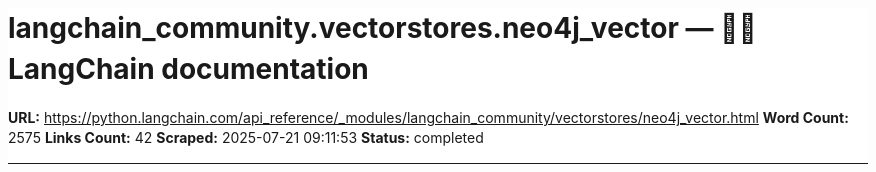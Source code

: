 # langchain_community.vectorstores.neo4j_vector — 🦜🔗 LangChain  documentation

**URL:** https://python.langchain.com/api_reference/_modules/langchain_community/vectorstores/neo4j_vector.html
**Word Count:** 2575
**Links Count:** 42
**Scraped:** 2025-07-21 09:11:53
**Status:** completed

---
